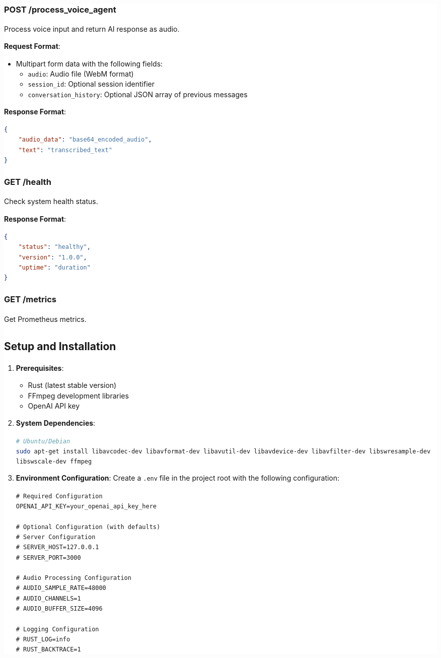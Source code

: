 ### POST /process_voice_agent
Process voice input and return AI response as audio.

**Request Format**:
- Multipart form data with the following fields:
  - `audio`: Audio file (WebM format)
  - `session_id`: Optional session identifier
  - `conversation_history`: Optional JSON array of previous messages

**Response Format**:
```json
{
    "audio_data": "base64_encoded_audio",
    "text": "transcribed_text"
}
```

### GET /health
Check system health status.

**Response Format**:
```json
{
    "status": "healthy",
    "version": "1.0.0",
    "uptime": "duration"
}
```

### GET /metrics
Get Prometheus metrics.

## Setup and Installation

1. **Prerequisites**:
   - Rust (latest stable version)
   - FFmpeg development libraries
   - OpenAI API key

2. **System Dependencies**:
   ```bash
   # Ubuntu/Debian
   sudo apt-get install libavcodec-dev libavformat-dev libavutil-dev libavdevice-dev libavfilter-dev libswresample-dev libswscale-dev ffmpeg
   ```

3. **Environment Configuration**:
   Create a `.env` file in the project root with the following configuration:

   ```env
   # Required Configuration
   OPENAI_API_KEY=your_openai_api_key_here

   # Optional Configuration (with defaults)
   # Server Configuration
   # SERVER_HOST=127.0.0.1
   # SERVER_PORT=3000

   # Audio Processing Configuration
   # AUDIO_SAMPLE_RATE=48000
   # AUDIO_CHANNELS=1
   # AUDIO_BUFFER_SIZE=4096

   # Logging Configuration
   # RUST_LOG=info
   # RUST_BACKTRACE=1
   ```